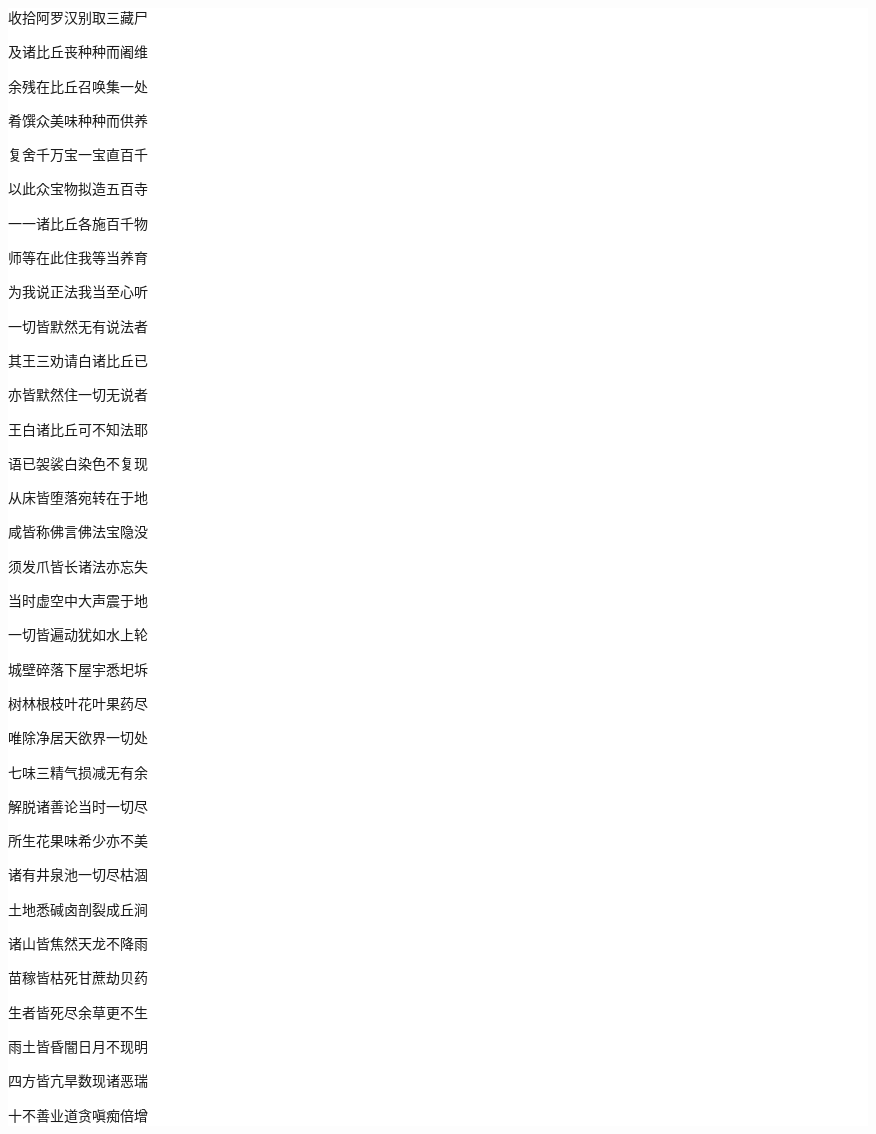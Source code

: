 收拾阿罗汉别取三藏尸

及诸比丘丧种种而阇维

余残在比丘召唤集一处

肴馔众美味种种而供养

复舍千万宝一宝直百千

以此众宝物拟造五百寺

一一诸比丘各施百千物

师等在此住我等当养育

为我说正法我当至心听

一切皆默然无有说法者

其王三劝请白诸比丘已

亦皆默然住一切无说者

王白诸比丘可不知法耶

语已袈裟白染色不复现

从床皆堕落宛转在于地

咸皆称佛言佛法宝隐没

须发爪皆长诸法亦忘失

当时虚空中大声震于地

一切皆遍动犹如水上轮

城壁碎落下屋宇悉圯坼

树林根枝叶花叶果药尽

唯除净居天欲界一切处

七味三精气损减无有余

解脱诸善论当时一切尽

所生花果味希少亦不美

诸有井泉池一切尽枯涸

土地悉碱卤剖裂成丘涧

诸山皆焦然天龙不降雨

苗稼皆枯死甘蔗劫贝药

生者皆死尽余草更不生

雨土皆昏闇日月不现明

四方皆亢旱数现诸恶瑞

十不善业道贪嗔痴倍增
